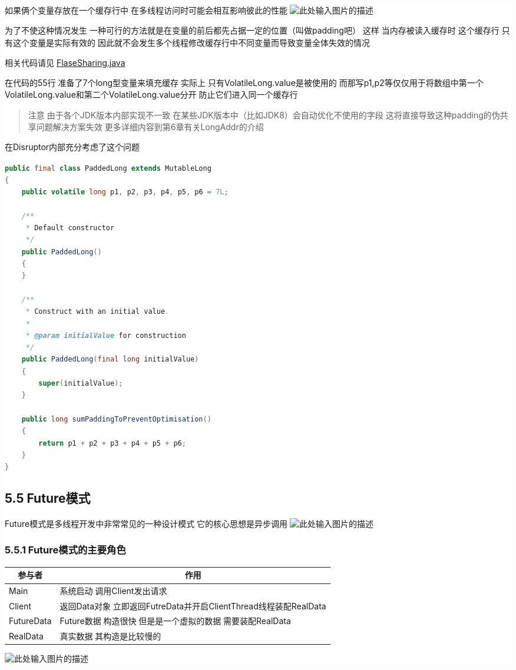 如果俩个变量存放在一个缓存行中 在多线程访问时可能会相互影响彼此的性能 
![此处输入图片的描述][8]

为了不使这种情况发生 一种可行的方法就是在变量的前后都先占据一定的位置（叫做padding吧） 这样 当内存被读入缓存时 这个缓存行 只有这个变量是实际有效的  因此就不会发生多个线程修改缓存行中不同变量而导致变量全体失效的情况

相关代码请见 [FlaseSharing.java][9]

在代码的55行 准备了7个long型变量来填充缓存 实际上 只有VolatileLong.value是被使用的 而那写p1,p2等仅仅用于将数组中第一个VolatileLong.value和第二个VolatileLong.value分开 防止它们进入同一个缓存行
> 注意 由于各个JDK版本内部实现不一致 在某些JDK版本中（比如JDK8）会自动优化不使用的字段 这将直接导致这种padding的伪共享问题解决方案失效 更多详细内容到第6章有关LongAddr的介绍

在Disruptor内部充分考虑了这个问题 
```java
public final class PaddedLong extends MutableLong
{
    public volatile long p1, p2, p3, p4, p5, p6 = 7L;

    /**
     * Default constructor
     */
    public PaddedLong()
    {
    }

    /**
     * Construct with an initial value.
     *
     * @param initialValue for construction
     */
    public PaddedLong(final long initialValue)
    {
        super(initialValue);
    }

    public long sumPaddingToPreventOptimisation()
    {
        return p1 + p2 + p3 + p4 + p5 + p6;
    }
}
```

## 5.5 Future模式

Future模式是多线程开发中非常常见的一种设计模式 它的核心思想是异步调用
![此处输入图片的描述][10]

### 5.5.1 Future模式的主要角色

参与者|作用
--|--
Main|系统启动 调用Client发出请求
Client|返回Data对象 立即返回FutreData并开启ClientThread线程装配RealData
FutureData|Future数据 构造很快 但是是一个虚拟的数据 需要装配RealData
RealData|真实数据 其构造是比较慢的
![此处输入图片的描述][11]


  [1]: https://github.com/SanShanYouJiu/CodeCollection/blob/master/Java%E9%AB%98%E5%B9%B6%E5%8F%91%E7%A8%8B%E5%BA%8F%E8%AE%BE%E8%AE%A1/javaHighConcurrentDesign/chapter5/LazySingleton.java
  [2]: https://github.com/SanShanYouJiu/CodeCollection/blob/master/Java%E9%AB%98%E5%B9%B6%E5%8F%91%E7%A8%8B%E5%BA%8F%E8%AE%BE%E8%AE%A1/javaHighConcurrentDesign/chapter5/StaticSingleton.java
  [3]: https://github.com/SanShanYouJiu/CodeCollection/blob/master/Java%E9%AB%98%E5%B9%B6%E5%8F%91%E7%A8%8B%E5%BA%8F%E8%AE%BE%E8%AE%A1/javaHighConcurrentDesign/chapter5/Product.java
  [4]: http://img.blog.csdn.net/20170629174908752?watermark/2/text/aHR0cDovL2Jsb2cuY3Nkbi5uZXQvaGVfc2h1YWkyMA==/font/5a6L5L2T/fontsize/400/fill/I0JBQkFCMA==/dissolve/70/gravity/Center
  [5]: https://github.com/SanShanYouJiu/CodeCollection/tree/master/Java%E9%AB%98%E5%B9%B6%E5%8F%91%E7%A8%8B%E5%BA%8F%E8%AE%BE%E8%AE%A1/javaHighConcurrentDesign/chapter5/blocingQueue
  [6]: https://modeshape.files.wordpress.com/2014/04/ringbuffer-31.png
  [7]: https://github.com/SanShanYouJiu/CodeCollection/tree/master/Java%E9%AB%98%E5%B9%B6%E5%8F%91%E7%A8%8B%E5%BA%8F%E8%AE%BE%E8%AE%A1/javaHighConcurrentDesign/chapter5/disruptor
  [8]: https://www.ibm.com/developerworks/cn/aix/library/au-aix-multicore-multiprocessor/false_sharing.png
  [9]: https://github.com/SanShanYouJiu/CodeCollection/blob/master/Java%E9%AB%98%E5%B9%B6%E5%8F%91%E7%A8%8B%E5%BA%8F%E8%AE%BE%E8%AE%A1/javaHighConcurrentDesign/chapter5/disruptor/FalseSharing.java
  [10]: http://img.blog.csdn.net/20141112192253656
  [11]: http://static.zybuluo.com/csqiang1992/4hdkathsfqkngvyd5ndus1az/futrue-core-impl.png
  [12]: https://github.com/SanShanYouJiu/CodeCollection/tree/master/Java%E9%AB%98%E5%B9%B6%E5%8F%91%E7%A8%8B%E5%BA%8F%E8%AE%BE%E8%AE%A1/javaHighConcurrentDesign/chapter5/future
  [13]: http://www.joyhwong.com/wp-content/uploads/2016/11/123.jpg
  [14]: https://github.com/SanShanYouJiu/CodeCollection/tree/master/Java%E9%AB%98%E5%B9%B6%E5%8F%91%E7%A8%8B%E5%BA%8F%E8%AE%BE%E8%AE%A1/javaHighConcurrentDesign/chapter5/future2
  [15]: https://github.com/SanShanYouJiu/CodeCollection/tree/master/Java%E9%AB%98%E5%B9%B6%E5%8F%91%E7%A8%8B%E5%BA%8F%E8%AE%BE%E8%AE%A1/javaHighConcurrentDesign/chapter5/concurrent/compute
  [16]: https://github.com/SanShanYouJiu/CodeCollection/blob/master/Java%E9%AB%98%E5%B9%B6%E5%8F%91%E7%A8%8B%E5%BA%8F%E8%AE%BE%E8%AE%A1/javaHighConcurrentDesign/chapter5/concurrent/search/SearchDemo.java
  [17]: https://github.com/SanShanYouJiu/CodeCollection/blob/master/Java%E9%AB%98%E5%B9%B6%E5%8F%91%E7%A8%8B%E5%BA%8F%E8%AE%BE%E8%AE%A1/javaHighConcurrentDesign/chapter5/concurrent/sort/SerialSort.java
  [18]: https://github.com/SanShanYouJiu/CodeCollection/blob/master/Java%E9%AB%98%E5%B9%B6%E5%8F%91%E7%A8%8B%E5%BA%8F%E8%AE%BE%E8%AE%A1/javaHighConcurrentDesign/chapter5/concurrent/sort/SerialSort.java
  [19]: https://github.com/SanShanYouJiu/CodeCollection/blob/master/Java%E9%AB%98%E5%B9%B6%E5%8F%91%E7%A8%8B%E5%BA%8F%E8%AE%BE%E8%AE%A1/javaHighConcurrentDesign/chapter5/concurrent/sort/OddEventSort.java
  [20]: https://github.com/SanShanYouJiu/CodeCollection/blob/master/Java%E9%AB%98%E5%B9%B6%E5%8F%91%E7%A8%8B%E5%BA%8F%E8%AE%BE%E8%AE%A1/javaHighConcurrentDesign/chapter5/concurrent/sort/SerialSort.java
  [21]: https://github.com/SanShanYouJiu/CodeCollection/blob/master/Java%E9%AB%98%E5%B9%B6%E5%8F%91%E7%A8%8B%E5%BA%8F%E8%AE%BE%E8%AE%A1/javaHighConcurrentDesign/chapter5/concurrent/sort/SerialSort.java
  [22]: https://github.com/SanShanYouJiu/CodeCollection/blob/master/Java%E9%AB%98%E5%B9%B6%E5%8F%91%E7%A8%8B%E5%BA%8F%E8%AE%BE%E8%AE%A1/javaHighConcurrentDesign/chapter5/concurrent/sort/ShellSortDemo.java
  [23]: https://github.com/SanShanYouJiu/CodeCollection/blob/master/Java%E9%AB%98%E5%B9%B6%E5%8F%91%E7%A8%8B%E5%BA%8F%E8%AE%BE%E8%AE%A1/javaHighConcurrentDesign/chapter5/socket/io/MultiThreadEchoServer.java
  [24]: https://github.com/SanShanYouJiu/CodeCollection/blob/master/Java%E9%AB%98%E5%B9%B6%E5%8F%91%E7%A8%8B%E5%BA%8F%E8%AE%BE%E8%AE%A1/javaHighConcurrentDesign/chapter5/socket/io/MultiThreadEchoClient.java
  [25]: https://github.com/SanShanYouJiu/CodeCollection/blob/master/Java%E9%AB%98%E5%B9%B6%E5%8F%91%E7%A8%8B%E5%BA%8F%E8%AE%BE%E8%AE%A1/javaHighConcurrentDesign/chapter5/socket/io/https://github.com/SanShanYouJiu/CodeCollection/blob/master/Java%E9%AB%98%E5%B9%B6%E5%8F%91%E7%A8%8B%E5%BA%8F%E8%AE%BE%E8%AE%A1/javaHighConcurrentDesign/chapter5/socket/io/HeavySocketClient.java
  [26]: https://www.ibm.com/developerworks/cn/education/java/j-nio/j-nio.html#ibm-pcon
  [27]: https://github.com/SanShanYouJiu/CodeCollection/blob/master/Java%E9%AB%98%E5%B9%B6%E5%8F%91%E7%A8%8B%E5%BA%8F%E8%AE%BE%E8%AE%A1/javaHighConcurrentDesign/chapter5/socket/nio/NioServerSocket.java
  [28]: https://github.com/SanShanYouJiu/CodeCollection/blob/master/Java%E9%AB%98%E5%B9%B6%E5%8F%91%E7%A8%8B%E5%BA%8F%E8%AE%BE%E8%AE%A1/javaHighConcurrentDesign/chapter5/socket/nio/NioSocketClient.java
  [29]: https://github.com/SanShanYouJiu/CodeCollection/blob/master/Java%E9%AB%98%E5%B9%B6%E5%8F%91%E7%A8%8B%E5%BA%8F%E8%AE%BE%E8%AE%A1/javaHighConcurrentDesign/chapter5/socket/aio/AioEchoServer.java
  [30]: https://github.com/SanShanYouJiu/CodeCollection/blob/master/Java%E9%AB%98%E5%B9%B6%E5%8F%91%E7%A8%8B%E5%BA%8F%E8%AE%BE%E8%AE%A1/javaHighConcurrentDesign/chapter5/socket/aio/AioEchoClient.java